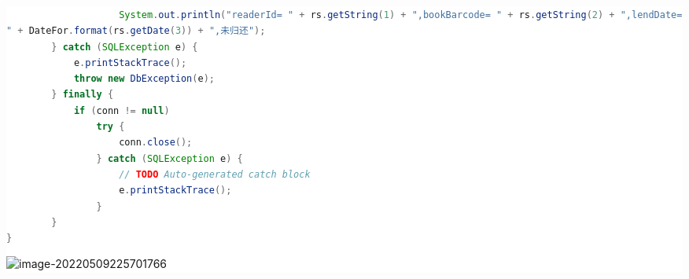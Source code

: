 ```java
            		System.out.println("readerId= " + rs.getString(1) + ",bookBarcode= " + rs.getString(2) + ",lendDate= " + DateFor.format(rs.getDate(3)) + ",未归还");
        } catch (SQLException e) {
            e.printStackTrace();
            throw new DbException(e);
        } finally {
            if (conn != null)
                try {
                    conn.close();
                } catch (SQLException e) {
                    // TODO Auto-generated catch block
                    e.printStackTrace();
                }
        }
}
```

 ![image-20220509225701766](https://bex-image.oss-cn-hangzhou.aliyuncs.com/img/image-20220509225701766.png)

 

 